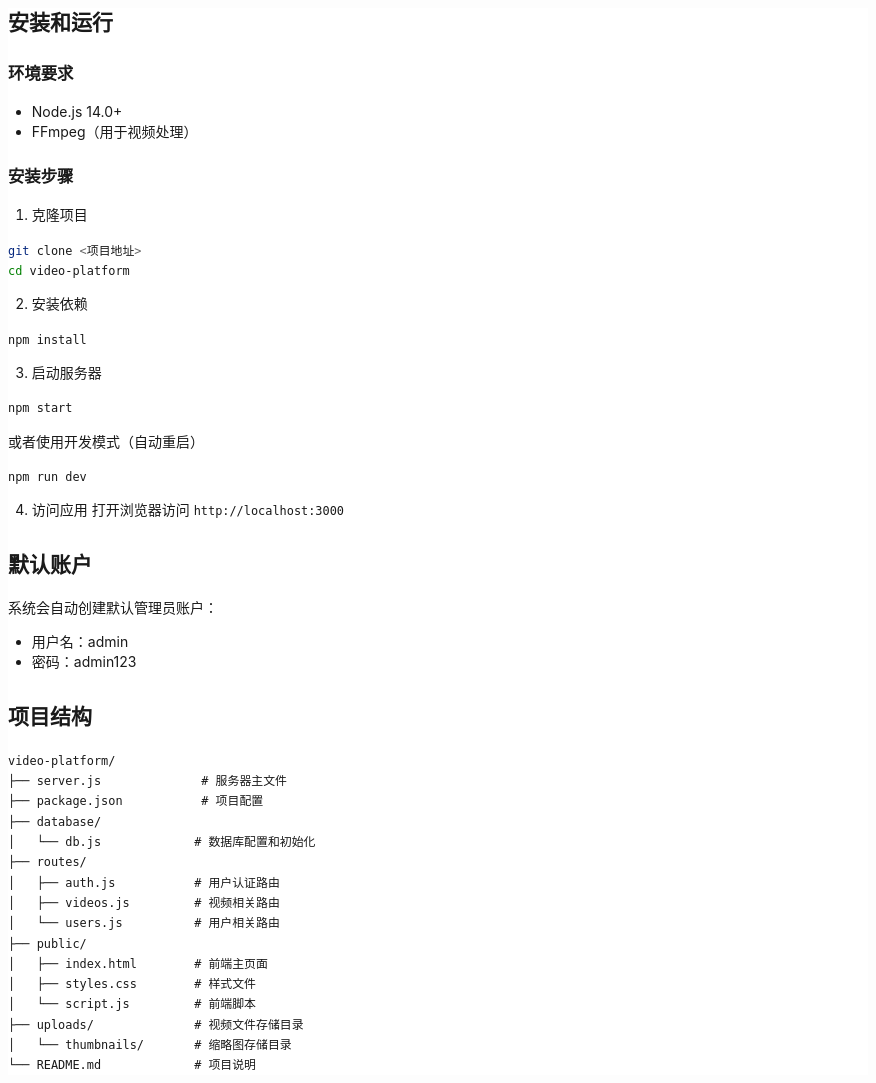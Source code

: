## 安装和运行

### 环境要求
- Node.js 14.0+
- FFmpeg（用于视频处理）

### 安装步骤

1. 克隆项目
```bash
git clone <项目地址>
cd video-platform
```

2. 安装依赖
```bash
npm install
```

3. 启动服务器
```bash
npm start
```

或者使用开发模式（自动重启）
```bash
npm run dev
```

4. 访问应用
打开浏览器访问 `http://localhost:3000`

## 默认账户

系统会自动创建默认管理员账户：
- 用户名：admin
- 密码：admin123

## 项目结构

```
video-platform/
├── server.js              # 服务器主文件
├── package.json           # 项目配置
├── database/
│   └── db.js             # 数据库配置和初始化
├── routes/
│   ├── auth.js           # 用户认证路由
│   ├── videos.js         # 视频相关路由
│   └── users.js          # 用户相关路由
├── public/
│   ├── index.html        # 前端主页面
│   ├── styles.css        # 样式文件
│   └── script.js         # 前端脚本
├── uploads/              # 视频文件存储目录
│   └── thumbnails/       # 缩略图存储目录
└── README.md             # 项目说明
```
